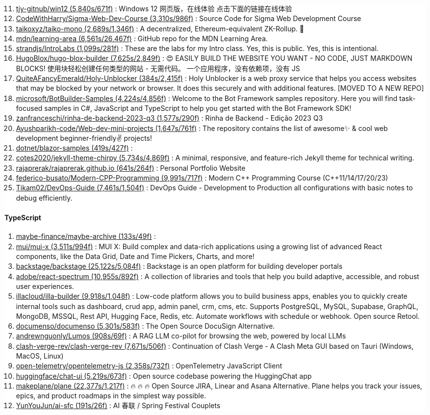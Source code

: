 11. [tjy-gitnub/win12 (5,840s/671f)](https://github.com/tjy-gitnub/win12) : Windows 12 网页版，在线体验 点击下面的链接在线体验
12. [CodeWithHarry/Sigma-Web-Dev-Course (3,310s/986f)](https://github.com/CodeWithHarry/Sigma-Web-Dev-Course) : Source Code for Sigma Web Development Course
13. [taikoxyz/taiko-mono (2,689s/1,346f)](https://github.com/taikoxyz/taiko-mono) : A decentralized, Ethereum-equivalent ZK-Rollup. 🥁
14. [mdn/learning-area (6,561s/26,467f)](https://github.com/mdn/learning-area) : GitHub repo for the MDN Learning Area.
15. [strandjs/IntroLabs (1,099s/281f)](https://github.com/strandjs/IntroLabs) : These are the labs for my Intro class. Yes, this is public. Yes, this is intentional.
16. [HugoBlox/hugo-blox-builder (7,625s/2,849f)](https://github.com/HugoBlox/hugo-blox-builder) : 😍 EASILY BUILD THE WEBSITE YOU WANT - NO CODE, JUST MARKDOWN BLOCKS! 使用块轻松创建任何类型的网站 - 无需代码。 一个应用程序，没有依赖项，没有 JS
17. [QuiteAFancyEmerald/Holy-Unblocker (384s/2,415f)](https://github.com/QuiteAFancyEmerald/Holy-Unblocker) : Holy Unblocker is a web proxy service that helps you access websites that may be blocked by your network or browser. It does this securely and with additional features. [MOVED TO A NEW REPO]
18. [microsoft/BotBuilder-Samples (4,224s/4,856f)](https://github.com/microsoft/BotBuilder-Samples) : Welcome to the Bot Framework samples repository. Here you will find task-focused samples in C#, JavaScript and TypeScript to help you get started with the Bot Framework SDK!
19. [zanfranceschi/rinha-de-backend-2023-q3 (1,577s/290f)](https://github.com/zanfranceschi/rinha-de-backend-2023-q3) : Rinha de Backend - Edição 2023 Q3
20. [Ayushparikh-code/Web-dev-mini-projects (1,647s/761f)](https://github.com/Ayushparikh-code/Web-dev-mini-projects) : The repository contains the list of awesome✨ & cool web development beginner-friendly✌️ projects!
21. [dotnet/blazor-samples (419s/427f)](https://github.com/dotnet/blazor-samples) : 
22. [cotes2020/jekyll-theme-chirpy (5,734s/4,869f)](https://github.com/cotes2020/jekyll-theme-chirpy) : A minimal, responsive, and feature-rich Jekyll theme for technical writing.
23. [rajaprerak/rajaprerak.github.io (641s/264f)](https://github.com/rajaprerak/rajaprerak.github.io) : Personal Portfolio Website
24. [federico-busato/Modern-CPP-Programming (9,991s/717f)](https://github.com/federico-busato/Modern-CPP-Programming) : Modern C++ Programming Course (C++11/14/17/20/23)
25. [Tikam02/DevOps-Guide (7,461s/1,504f)](https://github.com/Tikam02/DevOps-Guide) : DevOps Guide - Development to Production all configurations with basic notes to debug efficiently.

#### TypeScript
1. [maybe-finance/maybe-archive (133s/49f)](https://github.com/maybe-finance/maybe-archive) : 
2. [mui/mui-x (3,511s/994f)](https://github.com/mui/mui-x) : MUI X: Build complex and data-rich applications using a growing list of advanced React components, like the Data Grid, Date and Time Pickers, Charts, and more!
3. [backstage/backstage (25,122s/5,084f)](https://github.com/backstage/backstage) : Backstage is an open platform for building developer portals
4. [adobe/react-spectrum (10,955s/892f)](https://github.com/adobe/react-spectrum) : A collection of libraries and tools that help you build adaptive, accessible, and robust user experiences.
5. [illacloud/illa-builder (9,918s/1,048f)](https://github.com/illacloud/illa-builder) : Low-code platform allows you to build business apps, enables you to quickly create internal tools such as dashboard, crud app, admin panel, crm, cms, etc. Supports PostgreSQL, MySQL, Supabase, GraphQL, MongoDB, MSSQL, Rest API, Hugging Face, Redis, etc. Automate workflows with schedule or webhook. Open source Retool.
6. [documenso/documenso (5,301s/583f)](https://github.com/documenso/documenso) : The Open Source DocuSign Alternative.
7. [andrewnguonly/Lumos (908s/69f)](https://github.com/andrewnguonly/Lumos) : A RAG LLM co-pilot for browsing the web, powered by local LLMs
8. [clash-verge-rev/clash-verge-rev (7,671s/506f)](https://github.com/clash-verge-rev/clash-verge-rev) : Continuation of Clash Verge - A Clash Meta GUI based on Tauri (Windows, MacOS, Linux)
9. [open-telemetry/opentelemetry-js (2,358s/732f)](https://github.com/open-telemetry/opentelemetry-js) : OpenTelemetry JavaScript Client
10. [huggingface/chat-ui (5,219s/673f)](https://github.com/huggingface/chat-ui) : Open source codebase powering the HuggingChat app
11. [makeplane/plane (22,377s/1,217f)](https://github.com/makeplane/plane) : 🔥 🔥 🔥 Open Source JIRA, Linear and Asana Alternative. Plane helps you track your issues, epics, and product roadmaps in the simplest way possible.
12. [YunYouJun/ai-sfc (191s/26f)](https://github.com/YunYouJun/ai-sfc) : AI 春联 / Spring Festival Couplets